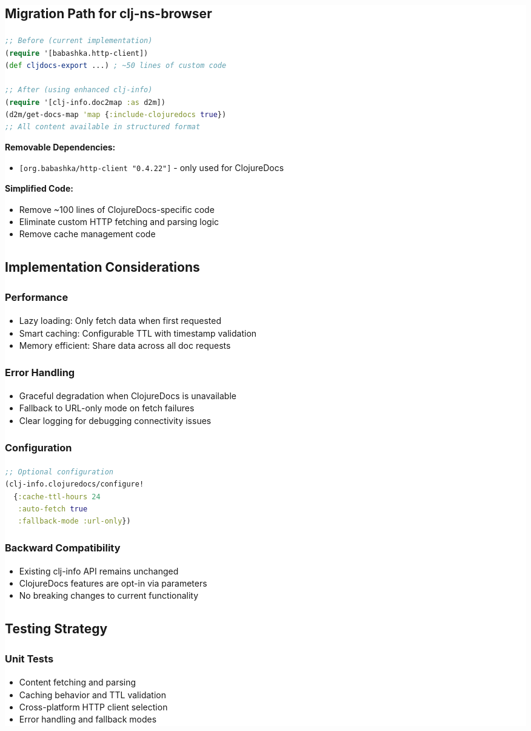 ## Migration Path for clj-ns-browser

```clojure
;; Before (current implementation)
(require '[babashka.http-client])
(def cljdocs-export ...) ; ~50 lines of custom code

;; After (using enhanced clj-info)
(require '[clj-info.doc2map :as d2m])
(d2m/get-docs-map 'map {:include-clojuredocs true})
;; All content available in structured format
```

**Removable Dependencies:**
- `[org.babashka/http-client "0.4.22"]` - only used for ClojureDocs

**Simplified Code:**
- Remove ~100 lines of ClojureDocs-specific code
- Eliminate custom HTTP fetching and parsing logic
- Remove cache management code

## Implementation Considerations

### Performance
- Lazy loading: Only fetch data when first requested
- Smart caching: Configurable TTL with timestamp validation  
- Memory efficient: Share data across all doc requests

### Error Handling
- Graceful degradation when ClojureDocs is unavailable
- Fallback to URL-only mode on fetch failures
- Clear logging for debugging connectivity issues

### Configuration
```clojure
;; Optional configuration
(clj-info.clojuredocs/configure! 
  {:cache-ttl-hours 24
   :auto-fetch true
   :fallback-mode :url-only})
```

### Backward Compatibility
- Existing clj-info API remains unchanged
- ClojureDocs features are opt-in via parameters
- No breaking changes to current functionality

## Testing Strategy

### Unit Tests
- Content fetching and parsing
- Caching behavior and TTL validation
- Cross-platform HTTP client selection
- Error handling and fallback modes
